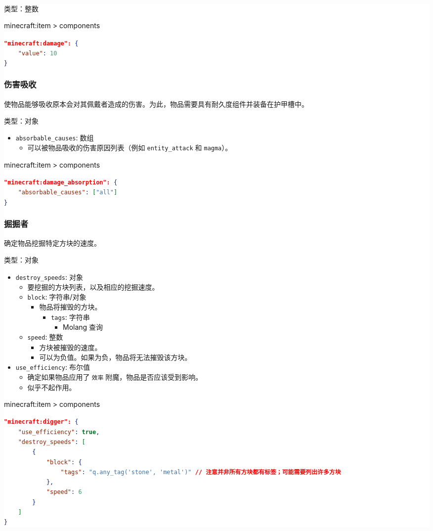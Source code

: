 类型：整数

<CodeHeader>minecraft:item > components</CodeHeader>

```json
"minecraft:damage": {
    "value": 10
}
```

### 伤害吸收

使物品能够吸收原本会对其佩戴者造成的伤害。为此，物品需要具有耐久度组件并装备在护甲槽中。

类型：对象

- `absorbable_causes`: 数组
    - 可以被物品吸收的伤害原因列表（例如 `entity_attack` 和 `magma`）。

<CodeHeader>minecraft:item > components</CodeHeader>

```json
"minecraft:damage_absorption": {
	"absorbable_causes": ["all"]
}
```

### 掘掘者

确定物品挖掘特定方块的速度。

类型：对象

- `destroy_speeds`: 对象
    - 要挖掘的方块列表，以及相应的挖掘速度。
    - `block`: 字符串/对象
        - 物品将摧毁的方块。
            - `tags`: 字符串
                - Molang 查询
    - `speed`: 整数
        - 方块被摧毁的速度。
        - 可以为负值。如果为负，物品将无法摧毁该方块。
- `use_efficiency`: 布尔值
    - 确定如果物品应用了 `效率` 附魔，物品是否应该受到影响。
    - 似乎不起作用。

<CodeHeader>minecraft:item > components</CodeHeader>

```json
"minecraft:digger": {
	"use_efficiency": true,
	"destroy_speeds": [
		{
			"block": {
				"tags": "q.any_tag('stone', 'metal')" // 注意并非所有方块都有标签；可能需要列出许多方块
			},
			"speed": 6
		}
	]
}
```
